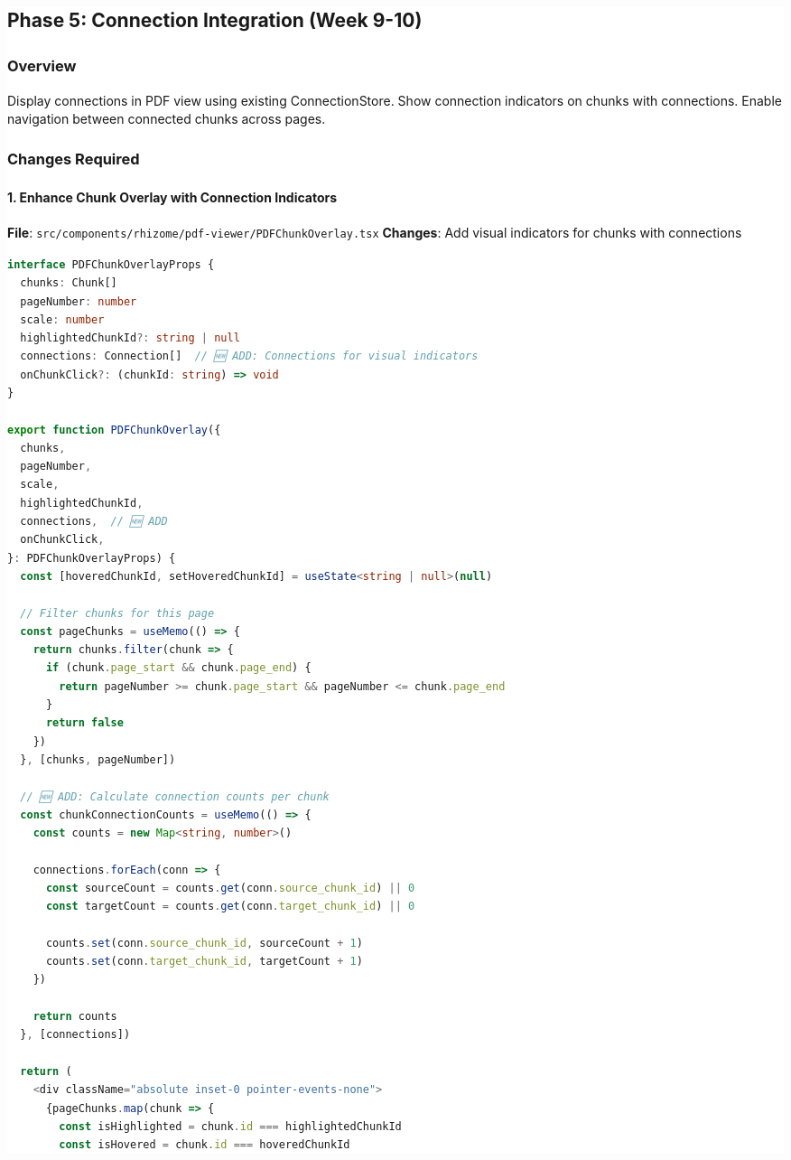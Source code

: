 
## Phase 5: Connection Integration (Week 9-10)

### Overview
Display connections in PDF view using existing ConnectionStore. Show connection indicators on chunks with connections. Enable navigation between connected chunks across pages.

### Changes Required

#### 1. Enhance Chunk Overlay with Connection Indicators

**File**: `src/components/rhizome/pdf-viewer/PDFChunkOverlay.tsx`
**Changes**: Add visual indicators for chunks with connections

```typescript
interface PDFChunkOverlayProps {
  chunks: Chunk[]
  pageNumber: number
  scale: number
  highlightedChunkId?: string | null
  connections: Connection[]  // 🆕 ADD: Connections for visual indicators
  onChunkClick?: (chunkId: string) => void
}

export function PDFChunkOverlay({
  chunks,
  pageNumber,
  scale,
  highlightedChunkId,
  connections,  // 🆕 ADD
  onChunkClick,
}: PDFChunkOverlayProps) {
  const [hoveredChunkId, setHoveredChunkId] = useState<string | null>(null)

  // Filter chunks for this page
  const pageChunks = useMemo(() => {
    return chunks.filter(chunk => {
      if (chunk.page_start && chunk.page_end) {
        return pageNumber >= chunk.page_start && pageNumber <= chunk.page_end
      }
      return false
    })
  }, [chunks, pageNumber])

  // 🆕 ADD: Calculate connection counts per chunk
  const chunkConnectionCounts = useMemo(() => {
    const counts = new Map<string, number>()

    connections.forEach(conn => {
      const sourceCount = counts.get(conn.source_chunk_id) || 0
      const targetCount = counts.get(conn.target_chunk_id) || 0

      counts.set(conn.source_chunk_id, sourceCount + 1)
      counts.set(conn.target_chunk_id, targetCount + 1)
    })

    return counts
  }, [connections])

  return (
    <div className="absolute inset-0 pointer-events-none">
      {pageChunks.map(chunk => {
        const isHighlighted = chunk.id === highlightedChunkId
        const isHovered = chunk.id === hoveredChunkId
```